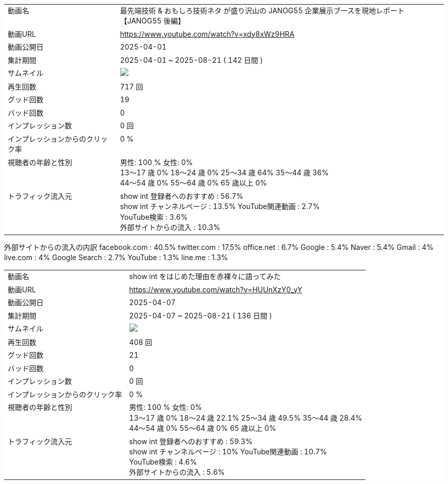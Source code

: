 
|||
|---|---|
|動画名|最先端技術 &amp; おもしろ技術ネタ が盛り沢山の JANOG55 企業展示ブースを現地レポート【JANOG55 後編】|
|動画URL|https://www.youtube.com/watch?v=xdy8xWz9HRA|
|動画公開日|2025-04-01|
|集計期間|2025-04-01 ~ 2025-08-21 ( 142 日間 ) |
|サムネイル|<img src="images/thumbnail_xdy8xWz9HRA_trim.jpg">|
|再生回数|717 回|
|グッド回数|19|
|バッド回数|0|
|インプレッション数| 0 回|
|インプレッションからのクリック率| 0 %|
|視聴者の年齢と性別| 男性: 100 %  女性: 0%<br>13～17 歳 0%        18～24 歳 0%        25～34 歳 64%        35～44 歳 36%<br>44～54 歳 0%        55～64 歳 0%        65 歳以上 0% |
|トラフィック流入元|show int 登録者へのおすすめ : 56.7% <br> show int チャンネルページ : 13.5% YouTube関連動画 : 2.7%  <br> YouTube検索 : 3.6% <br> 外部サイトからの流入 : 10.3%|

外部サイトからの流入の内訳
    facebook.com : 40.5%
    twitter.com : 17.5%
    office.net : 6.7%
    Google : 5.4%
    Naver : 5.4%
    Gmail : 4%
    live.com : 4%
    Google Search : 2.7%
    YouTube : 1.3%
    line.me : 1.3%

<div style="page-break-before:always"></div>

|||
|---|---|
|動画名|show int をはじめた理由を赤裸々に語ってみた|
|動画URL|https://www.youtube.com/watch?v=HUUnXzY0_yY|
|動画公開日|2025-04-07|
|集計期間|2025-04-07 ~ 2025-08-21 ( 136 日間 ) |
|サムネイル|<img src="images/thumbnail_HUUnXzY0_yY_trim.jpg">|
|再生回数|408 回|
|グッド回数|21|
|バッド回数|0|
|インプレッション数| 0 回|
|インプレッションからのクリック率| 0 %|
|視聴者の年齢と性別| 男性: 100 %  女性: 0%<br>13～17 歳 0%        18～24 歳 22.1%        25～34 歳 49.5%        35～44 歳 28.4%<br>44～54 歳 0%        55～64 歳 0%        65 歳以上 0% |
|トラフィック流入元|show int 登録者へのおすすめ : 59.3% <br> show int チャンネルページ : 10% YouTube関連動画 : 10.7%  <br> YouTube検索 : 4.6% <br> 外部サイトからの流入 : 5.6%|
